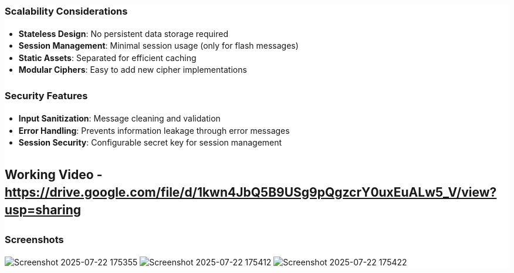 ### Scalability Considerations
- **Stateless Design**: No persistent data storage required
- **Session Management**: Minimal session usage (only for flash messages)
- **Static Assets**: Separated for efficient caching
- **Modular Ciphers**: Easy to add new cipher implementations

### Security Features
- **Input Sanitization**: Message cleaning and validation
- **Error Handling**: Prevents information leakage through error messages
- **Session Security**: Configurable secret key for session management

## Working Video - https://drive.google.com/file/d/1kwn4JbQ5B9USg9pQgzcrY0uxEuALw5_V/view?usp=sharing
### Screenshots
<img width="1919" height="871" alt="Screenshot 2025-07-22 175355" src="https://github.com/user-attachments/assets/4498bf03-1468-43fb-af58-69e2b0e06328" />
<img width="1919" height="868" alt="Screenshot 2025-07-22 175412" src="https://github.com/user-attachments/assets/3acd7eeb-2e73-4432-80d2-3e889d8a0a3e" />
<img width="1919" height="875" alt="Screenshot 2025-07-22 175422" src="https://github.com/user-attachments/assets/d4ed5ac0-2742-4cb1-a5a3-cbd58cedac32" />


